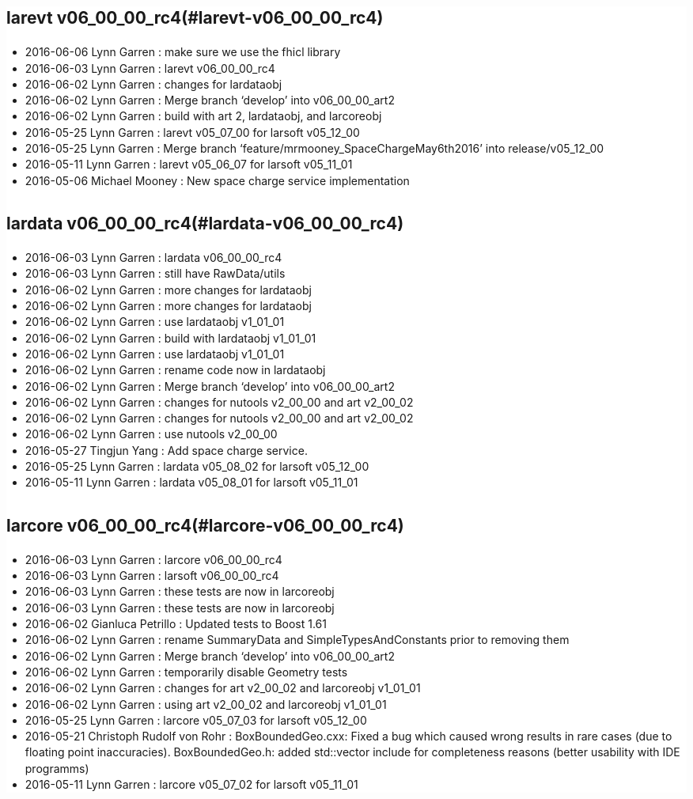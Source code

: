larevt v06\_00\_00\_rc4(#larevt-v06_00_00_rc4)
-------------------------------------------------

-   2016-06-06 Lynn Garren : make sure we use the fhicl library
-   2016-06-03 Lynn Garren : larevt v06\_00\_00\_rc4
-   2016-06-02 Lynn Garren : changes for lardataobj
-   2016-06-02 Lynn Garren : Merge branch ‘develop’ into v06\_00\_00\_art2
-   2016-06-02 Lynn Garren : build with art 2, lardataobj, and larcoreobj
-   2016-05-25 Lynn Garren : larevt v05\_07\_00 for larsoft v05\_12\_00
-   2016-05-25 Lynn Garren : Merge branch ‘feature/mrmooney\_SpaceChargeMay6th2016’ into release/v05\_12\_00
-   2016-05-11 Lynn Garren : larevt v05\_06\_07 for larsoft v05\_11\_01
-   2016-05-06 Michael Mooney : New space charge service implementation

lardata v06\_00\_00\_rc4(#lardata-v06_00_00_rc4)
---------------------------------------------------

-   2016-06-03 Lynn Garren : lardata v06\_00\_00\_rc4
-   2016-06-03 Lynn Garren : still have RawData/utils
-   2016-06-02 Lynn Garren : more changes for lardataobj
-   2016-06-02 Lynn Garren : more changes for lardataobj
-   2016-06-02 Lynn Garren : use lardataobj v1\_01\_01
-   2016-06-02 Lynn Garren : build with lardataobj v1\_01\_01
-   2016-06-02 Lynn Garren : use lardataobj v1\_01\_01
-   2016-06-02 Lynn Garren : rename code now in lardataobj
-   2016-06-02 Lynn Garren : Merge branch ‘develop’ into v06\_00\_00\_art2
-   2016-06-02 Lynn Garren : changes for nutools v2\_00\_00 and art v2\_00\_02
-   2016-06-02 Lynn Garren : changes for nutools v2\_00\_00 and art v2\_00\_02
-   2016-06-02 Lynn Garren : use nutools v2\_00\_00
-   2016-05-27 Tingjun Yang : Add space charge service.
-   2016-05-25 Lynn Garren : lardata v05\_08\_02 for larsoft v05\_12\_00
-   2016-05-11 Lynn Garren : lardata v05\_08\_01 for larsoft v05\_11\_01

larcore v06\_00\_00\_rc4(#larcore-v06_00_00_rc4)
---------------------------------------------------

-   2016-06-03 Lynn Garren : larcore v06\_00\_00\_rc4
-   2016-06-03 Lynn Garren : larsoft v06\_00\_00\_rc4
-   2016-06-03 Lynn Garren : these tests are now in larcoreobj
-   2016-06-03 Lynn Garren : these tests are now in larcoreobj
-   2016-06-02 Gianluca Petrillo : Updated tests to Boost 1.61
-   2016-06-02 Lynn Garren : rename SummaryData and SimpleTypesAndConstants prior to removing them
-   2016-06-02 Lynn Garren : Merge branch ‘develop’ into v06\_00\_00\_art2
-   2016-06-02 Lynn Garren : temporarily disable Geometry tests
-   2016-06-02 Lynn Garren : changes for art v2\_00\_02 and larcoreobj v1\_01\_01
-   2016-06-02 Lynn Garren : using art v2\_00\_02 and larcoreobj v1\_01\_01
-   2016-05-25 Lynn Garren : larcore v05\_07\_03 for larsoft v05\_12\_00
-   2016-05-21 Christoph Rudolf von Rohr : BoxBoundedGeo.cxx: Fixed a bug which caused wrong results in rare cases (due to floating point inaccuracies). BoxBoundedGeo.h: added std::vector include for completeness reasons (better usability with IDE programms)
-   2016-05-11 Lynn Garren : larcore v05\_07\_02 for larsoft v05\_11\_01
